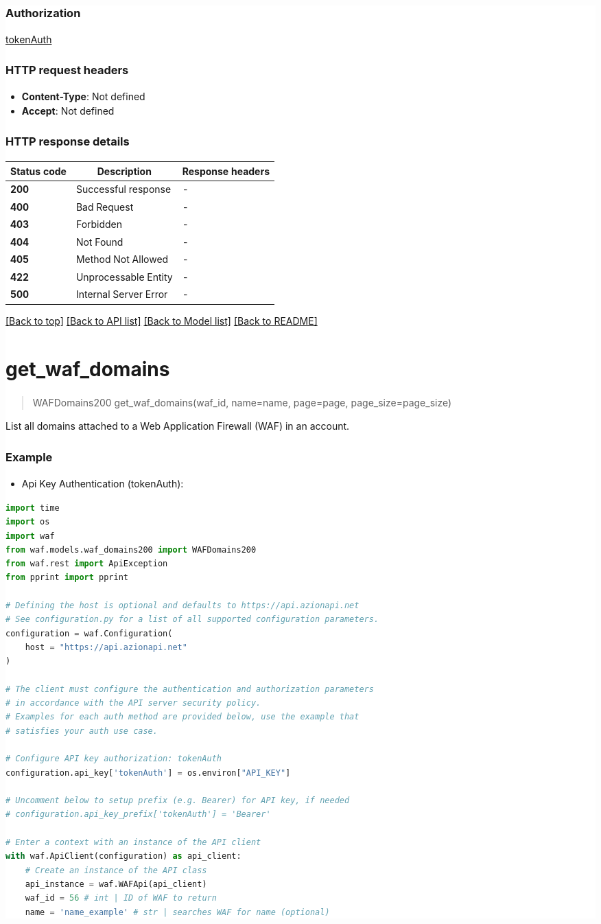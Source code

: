 ### Authorization

[tokenAuth](../README.md#tokenAuth)

### HTTP request headers

 - **Content-Type**: Not defined
 - **Accept**: Not defined

### HTTP response details
| Status code | Description | Response headers |
|-------------|-------------|------------------|
**200** | Successful response |  -  |
**400** | Bad Request |  -  |
**403** | Forbidden |  -  |
**404** | Not Found |  -  |
**405** | Method Not Allowed |  -  |
**422** | Unprocessable Entity |  -  |
**500** | Internal Server Error |  -  |

[[Back to top]](#) [[Back to API list]](../README.md#documentation-for-api-endpoints) [[Back to Model list]](../README.md#documentation-for-models) [[Back to README]](../README.md)

# **get_waf_domains**
> WAFDomains200 get_waf_domains(waf_id, name=name, page=page, page_size=page_size)

List all domains attached to a Web Application Firewall (WAF) in an account.

### Example

* Api Key Authentication (tokenAuth):
```python
import time
import os
import waf
from waf.models.waf_domains200 import WAFDomains200
from waf.rest import ApiException
from pprint import pprint

# Defining the host is optional and defaults to https://api.azionapi.net
# See configuration.py for a list of all supported configuration parameters.
configuration = waf.Configuration(
    host = "https://api.azionapi.net"
)

# The client must configure the authentication and authorization parameters
# in accordance with the API server security policy.
# Examples for each auth method are provided below, use the example that
# satisfies your auth use case.

# Configure API key authorization: tokenAuth
configuration.api_key['tokenAuth'] = os.environ["API_KEY"]

# Uncomment below to setup prefix (e.g. Bearer) for API key, if needed
# configuration.api_key_prefix['tokenAuth'] = 'Bearer'

# Enter a context with an instance of the API client
with waf.ApiClient(configuration) as api_client:
    # Create an instance of the API class
    api_instance = waf.WAFApi(api_client)
    waf_id = 56 # int | ID of WAF to return
    name = 'name_example' # str | searches WAF for name (optional)
```